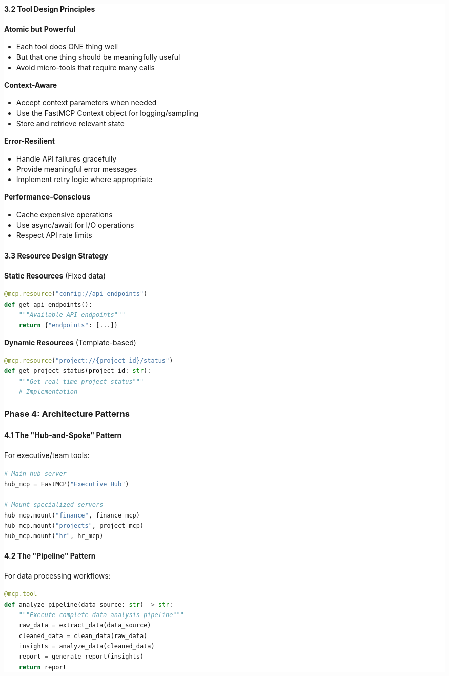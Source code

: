 #### 3.2 Tool Design Principles

**Atomic but Powerful**
- Each tool does ONE thing well
- But that one thing should be meaningfully useful
- Avoid micro-tools that require many calls

**Context-Aware**
- Accept context parameters when needed
- Use the FastMCP Context object for logging/sampling
- Store and retrieve relevant state

**Error-Resilient**
- Handle API failures gracefully
- Provide meaningful error messages
- Implement retry logic where appropriate

**Performance-Conscious**
- Cache expensive operations
- Use async/await for I/O operations
- Respect API rate limits

#### 3.3 Resource Design Strategy

**Static Resources** (Fixed data)
```python
@mcp.resource("config://api-endpoints")
def get_api_endpoints():
    """Available API endpoints"""
    return {"endpoints": [...]}
```

**Dynamic Resources** (Template-based)
```python
@mcp.resource("project://{project_id}/status")
def get_project_status(project_id: str):
    """Get real-time project status"""
    # Implementation
```

### Phase 4: Architecture Patterns

#### 4.1 The "Hub-and-Spoke" Pattern
For executive/team tools:
```python
# Main hub server
hub_mcp = FastMCP("Executive Hub")

# Mount specialized servers
hub_mcp.mount("finance", finance_mcp)
hub_mcp.mount("projects", project_mcp)
hub_mcp.mount("hr", hr_mcp)
```

#### 4.2 The "Pipeline" Pattern
For data processing workflows:
```python
@mcp.tool
def analyze_pipeline(data_source: str) -> str:
    """Execute complete data analysis pipeline"""
    raw_data = extract_data(data_source)
    cleaned_data = clean_data(raw_data)
    insights = analyze_data(cleaned_data)
    report = generate_report(insights)
    return report
```
